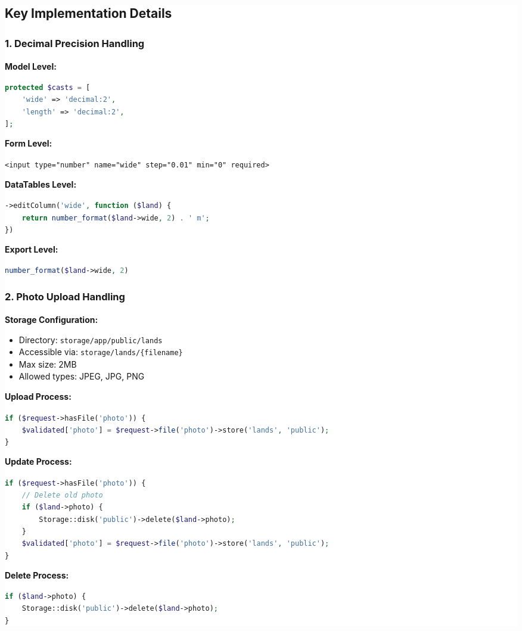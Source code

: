
## Key Implementation Details

### 1. Decimal Precision Handling
**Model Level:**
```php
protected $casts = [
    'wide' => 'decimal:2',
    'length' => 'decimal:2',
];
```

**Form Level:**
```blade
<input type="number" name="wide" step="0.01" min="0" required>
```

**DataTables Level:**
```php
->editColumn('wide', function ($land) {
    return number_format($land->wide, 2) . ' m';
})
```

**Export Level:**
```php
number_format($land->wide, 2)
```

### 2. Photo Upload Handling
**Storage Configuration:**
- Directory: `storage/app/public/lands`
- Accessible via: `storage/lands/{filename}`
- Max size: 2MB
- Allowed types: JPEG, JPG, PNG

**Upload Process:**
```php
if ($request->hasFile('photo')) {
    $validated['photo'] = $request->file('photo')->store('lands', 'public');
}
```

**Update Process:**
```php
if ($request->hasFile('photo')) {
    // Delete old photo
    if ($land->photo) {
        Storage::disk('public')->delete($land->photo);
    }
    $validated['photo'] = $request->file('photo')->store('lands', 'public');
}
```

**Delete Process:**
```php
if ($land->photo) {
    Storage::disk('public')->delete($land->photo);
}
```
